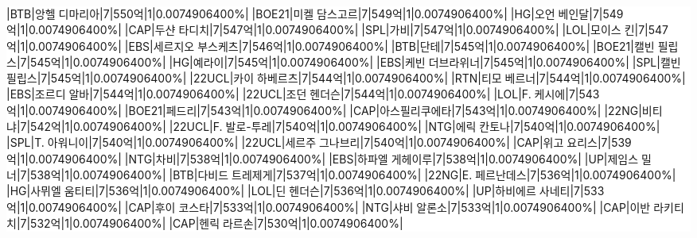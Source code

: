 |BTB|앙헬 디마리아|7|550억|1|0.0074906400%|
|BOE21|미켈 담스고르|7|549억|1|0.0074906400%|
|HG|오언 베인달|7|549억|1|0.0074906400%|
|CAP|두샨 타디치|7|547억|1|0.0074906400%|
|SPL|가비|7|547억|1|0.0074906400%|
|LOL|모이스 킨|7|547억|1|0.0074906400%|
|EBS|세르지오 부스케츠|7|546억|1|0.0074906400%|
|BTB|단테|7|545억|1|0.0074906400%|
|BOE21|캘빈 필립스|7|545억|1|0.0074906400%|
|HG|예라이|7|545억|1|0.0074906400%|
|EBS|케빈 더브라위너|7|545억|1|0.0074906400%|
|SPL|캘빈 필립스|7|545억|1|0.0074906400%|
|22UCL|카이 하베르츠|7|544억|1|0.0074906400%|
|RTN|티모 베르너|7|544억|1|0.0074906400%|
|EBS|조르디 알바|7|544억|1|0.0074906400%|
|22UCL|조던 헨더슨|7|544억|1|0.0074906400%|
|LOL|F. 케시에|7|543억|1|0.0074906400%|
|BOE21|페드리|7|543억|1|0.0074906400%|
|CAP|아스필리쿠에타|7|543억|1|0.0074906400%|
|22NG|비티냐|7|542억|1|0.0074906400%|
|22UCL|F. 발로-투레|7|540억|1|0.0074906400%|
|NTG|에릭 칸토나|7|540억|1|0.0074906400%|
|SPL|T. 아워니이|7|540억|1|0.0074906400%|
|22UCL|세르주 그나브리|7|540억|1|0.0074906400%|
|CAP|위고 요리스|7|539억|1|0.0074906400%|
|NTG|차비|7|538억|1|0.0074906400%|
|EBS|하파엘 게헤이루|7|538억|1|0.0074906400%|
|UP|제임스 밀너|7|538억|1|0.0074906400%|
|BTB|다비드 트레제게|7|537억|1|0.0074906400%|
|22NG|E. 페르난데스|7|536억|1|0.0074906400%|
|HG|사뮈엘 움티티|7|536억|1|0.0074906400%|
|LOL|딘 헨더슨|7|536억|1|0.0074906400%|
|UP|하비에르 사네티|7|533억|1|0.0074906400%|
|CAP|후이 코스타|7|533억|1|0.0074906400%|
|NTG|샤비 알론소|7|533억|1|0.0074906400%|
|CAP|이반 라키티치|7|532억|1|0.0074906400%|
|CAP|헨릭 라르손|7|530억|1|0.0074906400%|